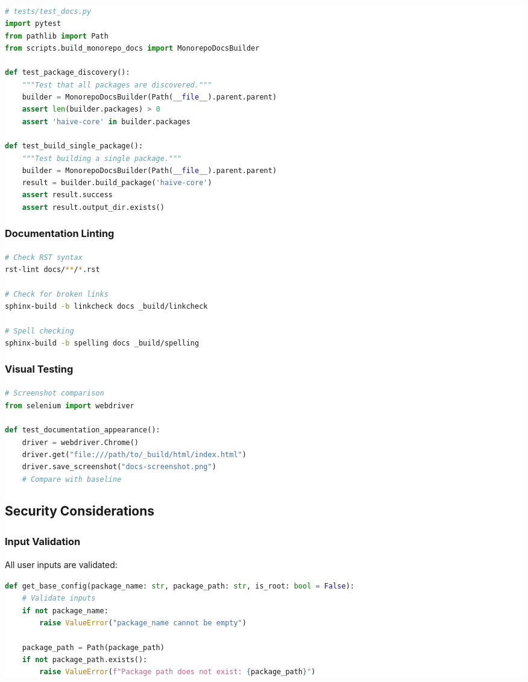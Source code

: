 ```python
# tests/test_docs.py
import pytest
from pathlib import Path
from scripts.build_monorepo_docs import MonorepoDocsBuilder

def test_package_discovery():
    """Test that all packages are discovered."""
    builder = MonorepoDocsBuilder(Path(__file__).parent.parent)
    assert len(builder.packages) > 0
    assert 'haive-core' in builder.packages

def test_build_single_package():
    """Test building a single package."""
    builder = MonorepoDocsBuilder(Path(__file__).parent.parent)
    result = builder.build_package('haive-core')
    assert result.success
    assert result.output_dir.exists()
```

### Documentation Linting

```bash
# Check RST syntax
rst-lint docs/**/*.rst

# Check for broken links
sphinx-build -b linkcheck docs _build/linkcheck

# Spell checking
sphinx-build -b spelling docs _build/spelling
```

### Visual Testing

```python
# Screenshot comparison
from selenium import webdriver

def test_documentation_appearance():
    driver = webdriver.Chrome()
    driver.get("file:///path/to/_build/html/index.html")
    driver.save_screenshot("docs-screenshot.png")
    # Compare with baseline
```

## Security Considerations

### Input Validation

All user inputs are validated:

```python
def get_base_config(package_name: str, package_path: str, is_root: bool = False):
    # Validate inputs
    if not package_name:
        raise ValueError("package_name cannot be empty")
    
    package_path = Path(package_path)
    if not package_path.exists():
        raise ValueError(f"Package path does not exist: {package_path}")
```
